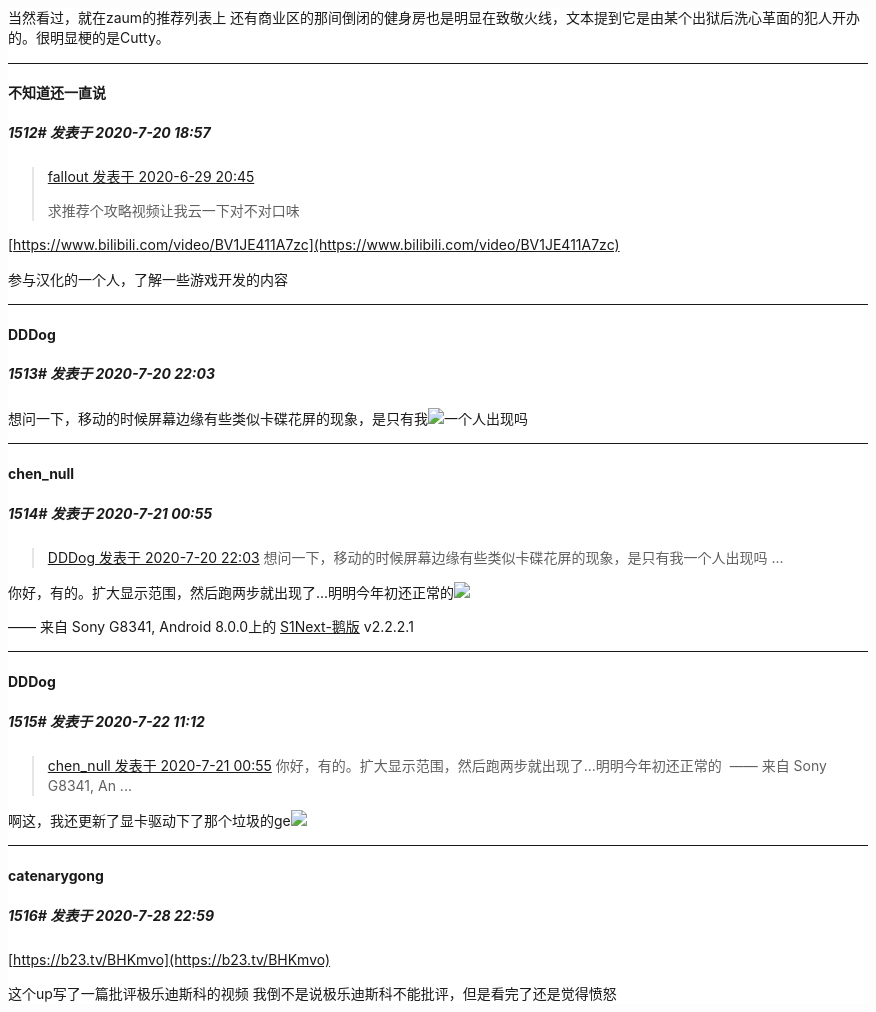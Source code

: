 当然看过，就在zaum的推荐列表上</blockquote>
还有商业区的那间倒闭的健身房也是明显在致敬火线，文本提到它是由某个出狱后洗心革面的犯人开办的。很明显梗的是Cutty。

*****

####  不知道还一直说  
##### 1512#       发表于 2020-7-20 18:57

<blockquote><a href="httphttps://bbs.saraba1st.com/2b/forum.php?mod=redirect&amp;goto=findpost&amp;pid=48001845&amp;ptid=1858008" target="_blank">fallout 发表于 2020-6-29 20:45</a>

求推荐个攻略视频让我云一下对不对口味</blockquote>
[https://www.bilibili.com/video/BV1JE411A7zc](https://www.bilibili.com/video/BV1JE411A7zc)

参与汉化的一个人，了解一些游戏开发的内容

*****

####  DDDog  
##### 1513#       发表于 2020-7-20 22:03

想问一下，移动的时候屏幕边缘有些类似卡碟花屏的现象，是只有我<img src="https://static.saraba1st.com/image/smiley/face2017/004.gif" referrerpolicy="no-referrer">一个人出现吗

*****

####  chen_null  
##### 1514#       发表于 2020-7-21 00:55

<blockquote><a href="httphttps://bbs.saraba1st.com/2b/forum.php?mod=redirect&amp;goto=findpost&amp;pid=48167562&amp;ptid=1858008" target="_blank">DDDog 发表于 2020-7-20 22:03</a>
想问一下，移动的时候屏幕边缘有些类似卡碟花屏的现象，是只有我一个人出现吗 ...</blockquote>
你好，有的。扩大显示范围，然后跑两步就出现了...明明今年初还正常的<img src="https://static.saraba1st.com/image/smiley/face2017/004.gif" referrerpolicy="no-referrer">

—— 来自 Sony G8341, Android 8.0.0上的 [S1Next-鹅版](https://github.com/ykrank/S1-Next/releases) v2.2.2.1

*****

####  DDDog  
##### 1515#       发表于 2020-7-22 11:12

<blockquote><a href="httphttps://bbs.saraba1st.com/2b/forum.php?mod=redirect&amp;goto=findpost&amp;pid=48169750&amp;ptid=1858008" target="_blank">chen_null 发表于 2020-7-21 00:55</a>
 你好，有的。扩大显示范围，然后跑两步就出现了...明明今年初还正常的  —— 来自 Sony G8341, An ...</blockquote>
啊这，我还更新了显卡驱动下了那个垃圾的ge<img src="https://static.saraba1st.com/image/smiley/face2017/003.png" referrerpolicy="no-referrer">

*****

####  catenarygong  
##### 1516#       发表于 2020-7-28 22:59

[https://b23.tv/BHKmvo](https://b23.tv/BHKmvo)

这个up写了一篇批评极乐迪斯科的视频
我倒不是说极乐迪斯科不能批评，但是看完了还是觉得愤怒
